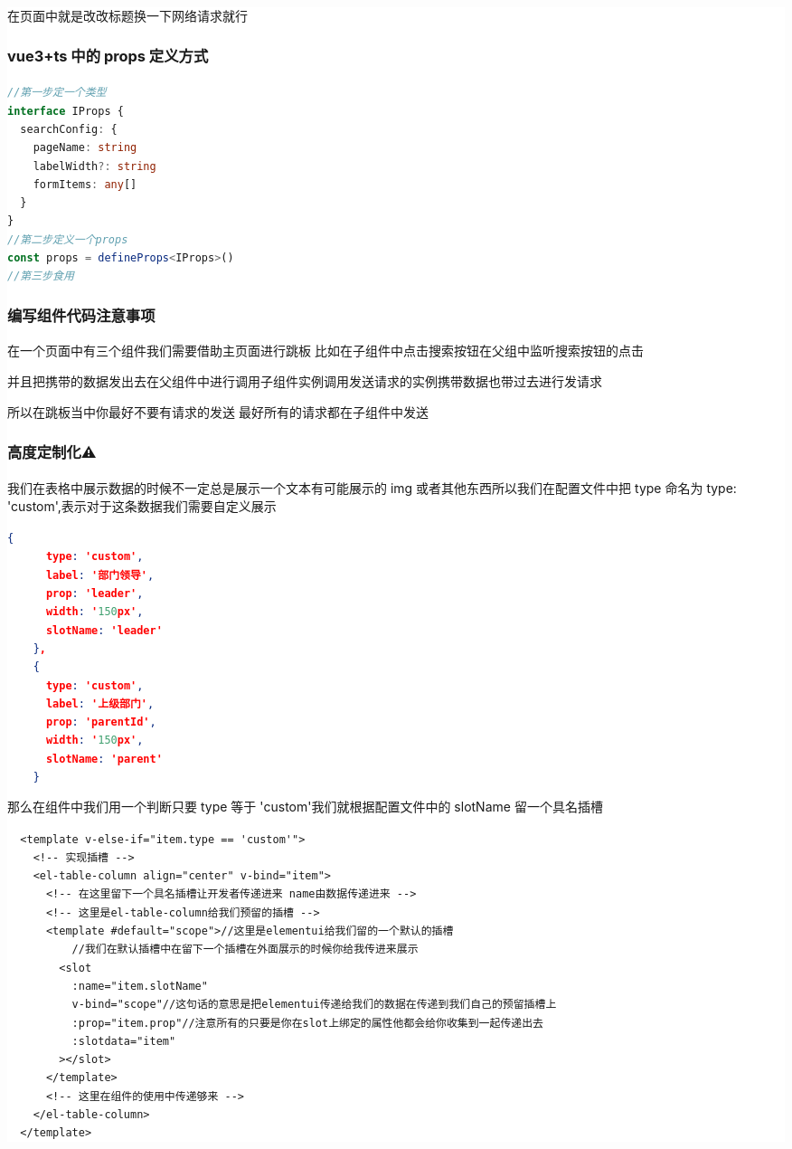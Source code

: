在页面中就是改改标题换一下网络请求就行

### vue3+ts 中的 props 定义方式

```ts
//第一步定一个类型
interface IProps {
  searchConfig: {
    pageName: string
    labelWidth?: string
    formItems: any[]
  }
}
//第二步定义一个props
const props = defineProps<IProps>()
//第三步食用
```

### 编写组件代码注意事项

在一个页面中有三个组件我们需要借助主页面进行跳板 比如在子组件中点击搜索按钮在父组中监听搜索按钮的点击

并且把携带的数据发出去在父组件中进行调用子组件实例调用发送请求的实例携带数据也带过去进行发请求

所以在跳板当中你最好不要有请求的发送 最好所有的请求都在子组件中发送

### 高度定制化:warning:

我们在表格中展示数据的时候不一定总是展示一个文本有可能展示的 img 或者其他东西所以我们在配置文件中把 type 命名为 type: 'custom',表示对于这条数据我们需要自定义展示

```json
{
      type: 'custom',
      label: '部门领导',
      prop: 'leader',
      width: '150px',
      slotName: 'leader'
    },
    {
      type: 'custom',
      label: '上级部门',
      prop: 'parentId',
      width: '150px',
      slotName: 'parent'
    }
```

那么在组件中我们用一个判断只要 type 等于 'custom'我们就根据配置文件中的 slotName 留一个具名插槽

```vue
  <template v-else-if="item.type == 'custom'">
    <!-- 实现插槽 -->
    <el-table-column align="center" v-bind="item">
      <!-- 在这里留下一个具名插槽让开发者传递进来 name由数据传递进来 -->
      <!-- 这里是el-table-column给我们预留的插槽 -->
      <template #default="scope">//这里是elementui给我们留的一个默认的插槽
          //我们在默认插槽中在留下一个插槽在外面展示的时候你给我传进来展示
        <slot
          :name="item.slotName"
          v-bind="scope"//这句话的意思是把elementui传递给我们的数据在传递到我们自己的预留插槽上
          :prop="item.prop"//注意所有的只要是你在slot上绑定的属性他都会给你收集到一起传递出去
          :slotdata="item"
        ></slot>
      </template>
      <!-- 这里在组件的使用中传递够来 -->
    </el-table-column>
  </template>
```